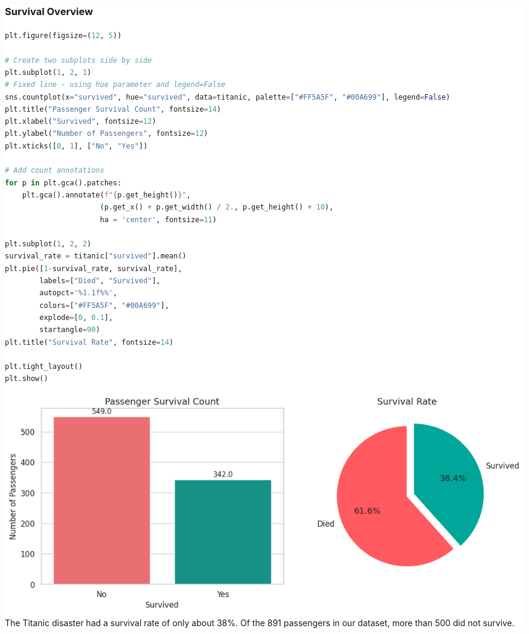 ### Survival Overview

```py
plt.figure(figsize=(12, 5))

# Create two subplots side by side
plt.subplot(1, 2, 1)
# Fixed line - using hue parameter and legend=False
sns.countplot(x="survived", hue="survived", data=titanic, palette=["#FF5A5F", "#00A699"], legend=False)
plt.title("Passenger Survival Count", fontsize=14)
plt.xlabel("Survived", fontsize=12)
plt.ylabel("Number of Passengers", fontsize=12)
plt.xticks([0, 1], ["No", "Yes"])

# Add count annotations
for p in plt.gca().patches:
    plt.gca().annotate(f"{p.get_height()}", 
                      (p.get_x() + p.get_width() / 2., p.get_height() + 10),
                      ha = 'center', fontsize=11)

plt.subplot(1, 2, 2)
survival_rate = titanic["survived"].mean()
plt.pie([1-survival_rate, survival_rate], 
        labels=["Died", "Survived"], 
        autopct='%1.1f%%',
        colors=["#FF5A5F", "#00A699"],
        explode=[0, 0.1],
        startangle=90)
plt.title("Survival Rate", fontsize=14)

plt.tight_layout()
plt.show()
```

<img src="./assets/titanic.png">
The Titanic disaster had a survival rate of only about 38%.
Of the 891 passengers in our dataset, more than 500 did not survive.
